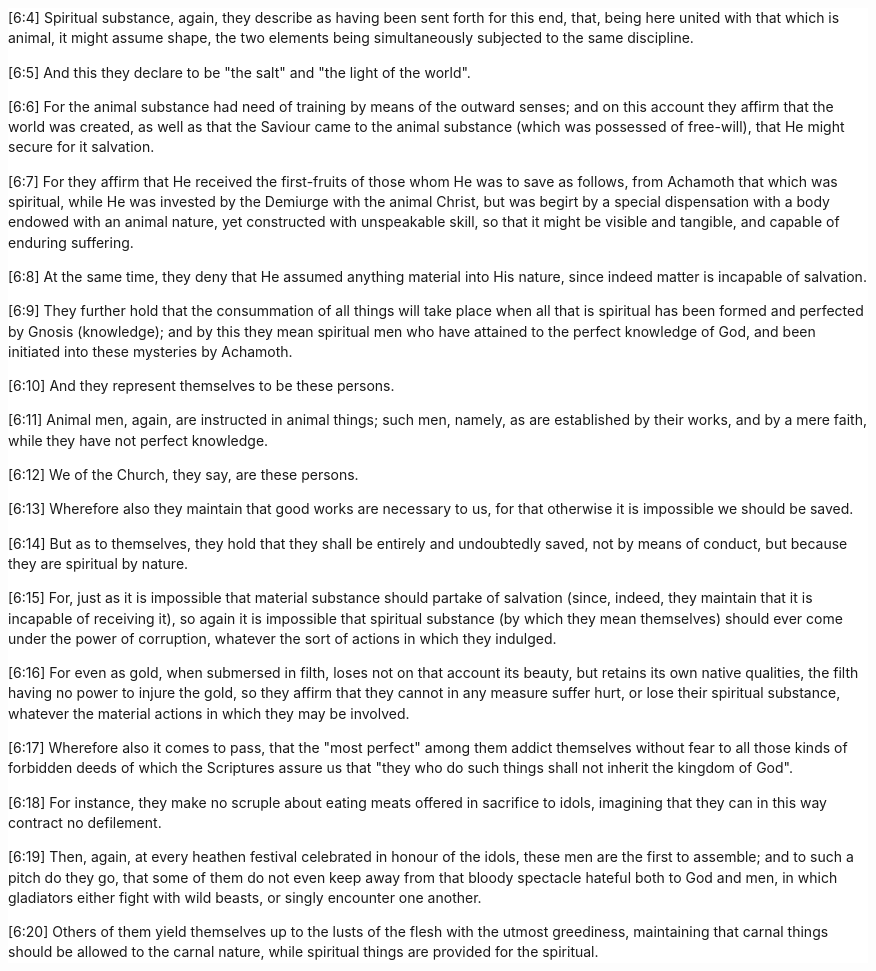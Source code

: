 [6:4] Spiritual substance, again, they describe as having been sent forth for this end, that, being here united with that which is animal, it might assume shape, the two elements being simultaneously subjected to the same discipline.

[6:5] And this they declare to be "the salt" and "the light of the world".

[6:6] For the animal substance had need of training by means of the outward senses; and on this account they affirm that the world was created, as well as that the Saviour came to the animal substance (which was possessed of free-will), that He might secure for it salvation.

[6:7] For they affirm that He received the first-fruits of those whom He was to save as follows, from Achamoth that which was spiritual, while He was invested by the Demiurge with the animal Christ, but was begirt by a special dispensation with a body endowed with an animal nature, yet constructed with unspeakable skill, so that it might be visible and tangible, and capable of enduring suffering.

[6:8] At the same time, they deny that He assumed anything material into His nature, since indeed matter is incapable of salvation.

[6:9] They further hold that the consummation of all things will take place when all that is spiritual has been formed and perfected by Gnosis (knowledge); and by this they mean spiritual men who have attained to the perfect knowledge of God, and been initiated into these mysteries by Achamoth.

[6:10] And they represent themselves to be these persons.

[6:11] Animal men, again, are instructed in animal things; such men, namely, as are established by their works, and by a mere faith, while they have not perfect knowledge.

[6:12] We of the Church, they say, are these persons.

[6:13] Wherefore also they maintain that good works are necessary to us, for that otherwise it is impossible we should be saved.

[6:14] But as to themselves, they hold that they shall be entirely and undoubtedly saved, not by means of conduct, but because they are spiritual by nature.

[6:15] For, just as it is impossible that material substance should partake of salvation (since, indeed, they maintain that it is incapable of receiving it), so again it is impossible that spiritual substance (by which they mean themselves) should ever come under the power of corruption, whatever the sort of actions in which they indulged.

[6:16] For even as gold, when submersed in filth, loses not on that account its beauty, but retains its own native qualities, the filth having no power to injure the gold, so they affirm that they cannot in any measure suffer hurt, or lose their spiritual substance, whatever the material actions in which they may be involved.

[6:17] Wherefore also it comes to pass, that the "most perfect" among them addict themselves without fear to all those kinds of forbidden deeds of which the Scriptures assure us that "they who do such things shall not inherit the kingdom of God".

[6:18] For instance, they make no scruple about eating meats offered in sacrifice to idols, imagining that they can in this way contract no defilement.

[6:19] Then, again, at every heathen festival celebrated in honour of the idols, these men are the first to assemble; and to such a pitch do they go, that some of them do not even keep away from that bloody spectacle hateful both to God and men, in which gladiators either fight with wild beasts, or singly encounter one another.

[6:20] Others of them yield themselves up to the lusts of the flesh with the utmost greediness, maintaining that carnal things should be allowed to the carnal nature, while spiritual things are provided for the spiritual.
